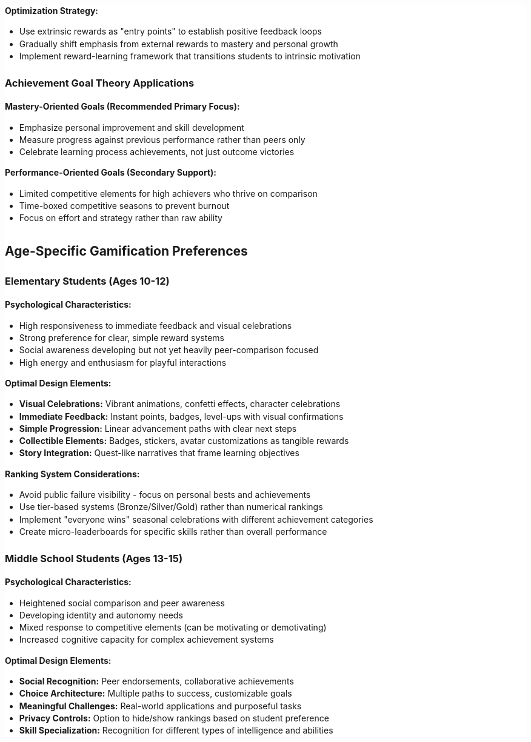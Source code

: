 **Optimization Strategy:**
- Use extrinsic rewards as "entry points" to establish positive feedback loops
- Gradually shift emphasis from external rewards to mastery and personal growth
- Implement reward-learning framework that transitions students to intrinsic motivation

### Achievement Goal Theory Applications

**Mastery-Oriented Goals (Recommended Primary Focus):**
- Emphasize personal improvement and skill development
- Measure progress against previous performance rather than peers only
- Celebrate learning process achievements, not just outcome victories

**Performance-Oriented Goals (Secondary Support):**
- Limited competitive elements for high achievers who thrive on comparison
- Time-boxed competitive seasons to prevent burnout
- Focus on effort and strategy rather than raw ability

## Age-Specific Gamification Preferences

### Elementary Students (Ages 10-12)

**Psychological Characteristics:**
- High responsiveness to immediate feedback and visual celebrations
- Strong preference for clear, simple reward systems
- Social awareness developing but not yet heavily peer-comparison focused
- High energy and enthusiasm for playful interactions

**Optimal Design Elements:**
- **Visual Celebrations:** Vibrant animations, confetti effects, character celebrations
- **Immediate Feedback:** Instant points, badges, level-ups with visual confirmations
- **Simple Progression:** Linear advancement paths with clear next steps
- **Collectible Elements:** Badges, stickers, avatar customizations as tangible rewards
- **Story Integration:** Quest-like narratives that frame learning objectives

**Ranking System Considerations:**
- Avoid public failure visibility - focus on personal bests and achievements
- Use tier-based systems (Bronze/Silver/Gold) rather than numerical rankings
- Implement "everyone wins" seasonal celebrations with different achievement categories
- Create micro-leaderboards for specific skills rather than overall performance

### Middle School Students (Ages 13-15)

**Psychological Characteristics:**
- Heightened social comparison and peer awareness
- Developing identity and autonomy needs
- Mixed response to competitive elements (can be motivating or demotivating)
- Increased cognitive capacity for complex achievement systems

**Optimal Design Elements:**
- **Social Recognition:** Peer endorsements, collaborative achievements
- **Choice Architecture:** Multiple paths to success, customizable goals
- **Meaningful Challenges:** Real-world applications and purposeful tasks
- **Privacy Controls:** Option to hide/show rankings based on student preference
- **Skill Specialization:** Recognition for different types of intelligence and abilities
